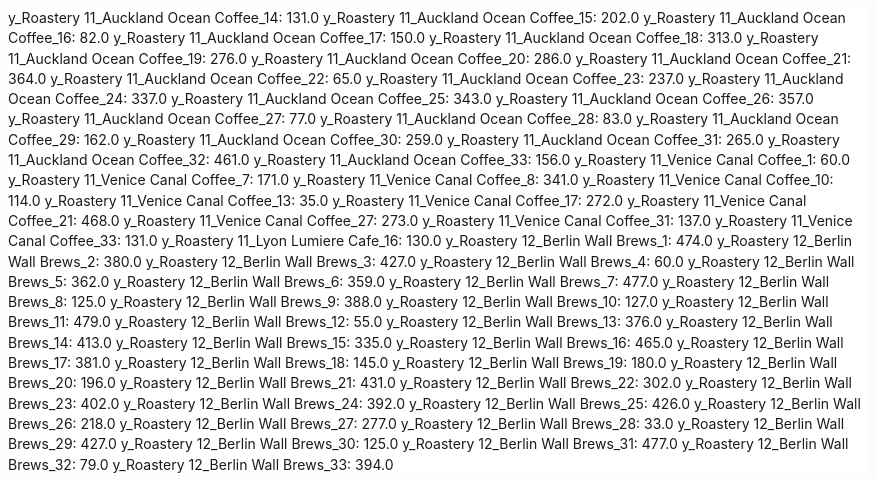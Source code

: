 y_Roastery 11_Auckland Ocean Coffee_14: 131.0
y_Roastery 11_Auckland Ocean Coffee_15: 202.0
y_Roastery 11_Auckland Ocean Coffee_16: 82.0
y_Roastery 11_Auckland Ocean Coffee_17: 150.0
y_Roastery 11_Auckland Ocean Coffee_18: 313.0
y_Roastery 11_Auckland Ocean Coffee_19: 276.0
y_Roastery 11_Auckland Ocean Coffee_20: 286.0
y_Roastery 11_Auckland Ocean Coffee_21: 364.0
y_Roastery 11_Auckland Ocean Coffee_22: 65.0
y_Roastery 11_Auckland Ocean Coffee_23: 237.0
y_Roastery 11_Auckland Ocean Coffee_24: 337.0
y_Roastery 11_Auckland Ocean Coffee_25: 343.0
y_Roastery 11_Auckland Ocean Coffee_26: 357.0
y_Roastery 11_Auckland Ocean Coffee_27: 77.0
y_Roastery 11_Auckland Ocean Coffee_28: 83.0
y_Roastery 11_Auckland Ocean Coffee_29: 162.0
y_Roastery 11_Auckland Ocean Coffee_30: 259.0
y_Roastery 11_Auckland Ocean Coffee_31: 265.0
y_Roastery 11_Auckland Ocean Coffee_32: 461.0
y_Roastery 11_Auckland Ocean Coffee_33: 156.0
y_Roastery 11_Venice Canal Coffee_1: 60.0
y_Roastery 11_Venice Canal Coffee_7: 171.0
y_Roastery 11_Venice Canal Coffee_8: 341.0
y_Roastery 11_Venice Canal Coffee_10: 114.0
y_Roastery 11_Venice Canal Coffee_13: 35.0
y_Roastery 11_Venice Canal Coffee_17: 272.0
y_Roastery 11_Venice Canal Coffee_21: 468.0
y_Roastery 11_Venice Canal Coffee_27: 273.0
y_Roastery 11_Venice Canal Coffee_31: 137.0
y_Roastery 11_Venice Canal Coffee_33: 131.0
y_Roastery 11_Lyon Lumiere Cafe_16: 130.0
y_Roastery 12_Berlin Wall Brews_1: 474.0
y_Roastery 12_Berlin Wall Brews_2: 380.0
y_Roastery 12_Berlin Wall Brews_3: 427.0
y_Roastery 12_Berlin Wall Brews_4: 60.0
y_Roastery 12_Berlin Wall Brews_5: 362.0
y_Roastery 12_Berlin Wall Brews_6: 359.0
y_Roastery 12_Berlin Wall Brews_7: 477.0
y_Roastery 12_Berlin Wall Brews_8: 125.0
y_Roastery 12_Berlin Wall Brews_9: 388.0
y_Roastery 12_Berlin Wall Brews_10: 127.0
y_Roastery 12_Berlin Wall Brews_11: 479.0
y_Roastery 12_Berlin Wall Brews_12: 55.0
y_Roastery 12_Berlin Wall Brews_13: 376.0
y_Roastery 12_Berlin Wall Brews_14: 413.0
y_Roastery 12_Berlin Wall Brews_15: 335.0
y_Roastery 12_Berlin Wall Brews_16: 465.0
y_Roastery 12_Berlin Wall Brews_17: 381.0
y_Roastery 12_Berlin Wall Brews_18: 145.0
y_Roastery 12_Berlin Wall Brews_19: 180.0
y_Roastery 12_Berlin Wall Brews_20: 196.0
y_Roastery 12_Berlin Wall Brews_21: 431.0
y_Roastery 12_Berlin Wall Brews_22: 302.0
y_Roastery 12_Berlin Wall Brews_23: 402.0
y_Roastery 12_Berlin Wall Brews_24: 392.0
y_Roastery 12_Berlin Wall Brews_25: 426.0
y_Roastery 12_Berlin Wall Brews_26: 218.0
y_Roastery 12_Berlin Wall Brews_27: 277.0
y_Roastery 12_Berlin Wall Brews_28: 33.0
y_Roastery 12_Berlin Wall Brews_29: 427.0
y_Roastery 12_Berlin Wall Brews_30: 125.0
y_Roastery 12_Berlin Wall Brews_31: 477.0
y_Roastery 12_Berlin Wall Brews_32: 79.0
y_Roastery 12_Berlin Wall Brews_33: 394.0